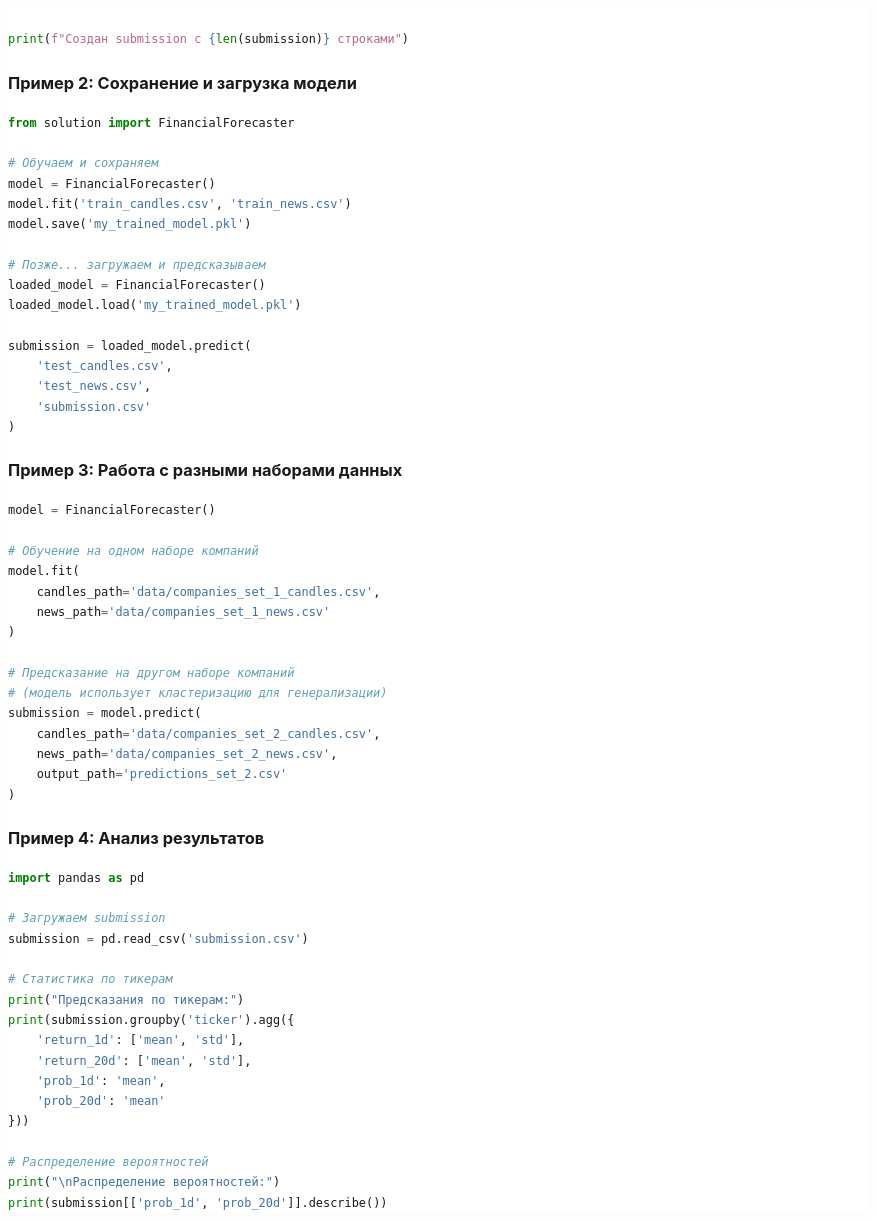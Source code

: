 ```python

print(f"Создан submission с {len(submission)} строками")
```

### Пример 2: Сохранение и загрузка модели

```python
from solution import FinancialForecaster

# Обучаем и сохраняем
model = FinancialForecaster()
model.fit('train_candles.csv', 'train_news.csv')
model.save('my_trained_model.pkl')

# Позже... загружаем и предсказываем
loaded_model = FinancialForecaster()
loaded_model.load('my_trained_model.pkl')

submission = loaded_model.predict(
    'test_candles.csv',
    'test_news.csv',
    'submission.csv'
)
```

### Пример 3: Работа с разными наборами данных

```python
model = FinancialForecaster()

# Обучение на одном наборе компаний
model.fit(
    candles_path='data/companies_set_1_candles.csv',
    news_path='data/companies_set_1_news.csv'
)

# Предсказание на другом наборе компаний
# (модель использует кластеризацию для генерализации)
submission = model.predict(
    candles_path='data/companies_set_2_candles.csv',
    news_path='data/companies_set_2_news.csv',
    output_path='predictions_set_2.csv'
)
```

### Пример 4: Анализ результатов

```python
import pandas as pd

# Загружаем submission
submission = pd.read_csv('submission.csv')

# Статистика по тикерам
print("Предсказания по тикерам:")
print(submission.groupby('ticker').agg({
    'return_1d': ['mean', 'std'],
    'return_20d': ['mean', 'std'],
    'prob_1d': 'mean',
    'prob_20d': 'mean'
}))

# Распределение вероятностей
print("\nРаспределение вероятностей:")
print(submission[['prob_1d', 'prob_20d']].describe())
```